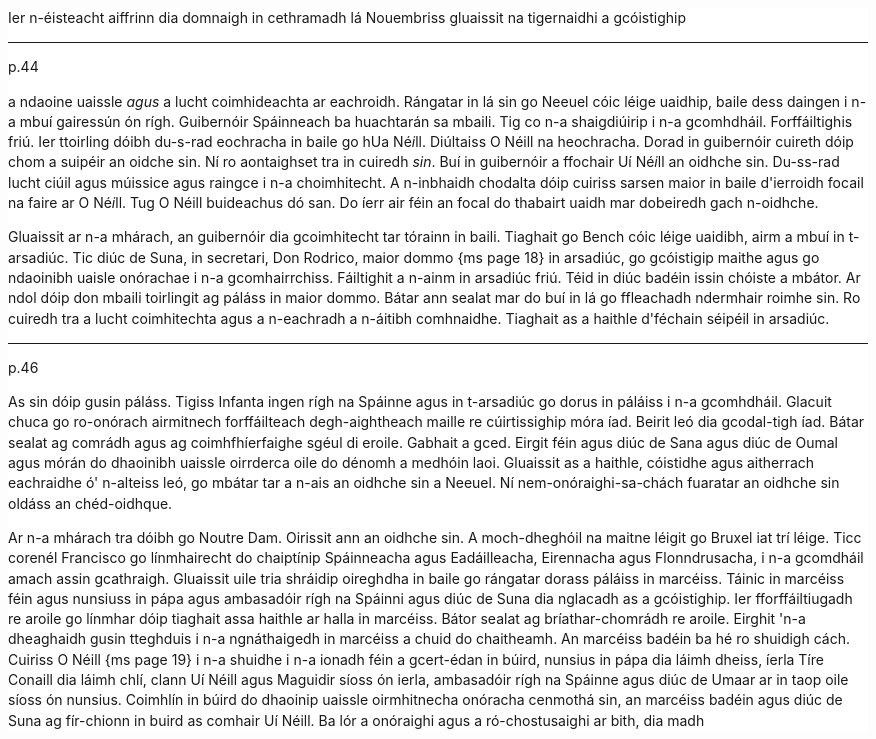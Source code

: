 
Ier n-éisteacht aiffrinn dia domnaigh in cethramadh lá Nouembriss gluaissit na tigernaidhi a gcóistighip


---

p.44




a ndaoine uaissle *agus* a lucht coimhideachta ar eachroidh. Rángatar in lá sin go Neeuel cóic léige uaidhip, baile dess daingen i n-a mbuí gairessún ón rígh. Guibernóir Spáinneach ba huachtarán sa mbaili. Tig co n-a shaigdiúirip i n-a gcomhdháil. Forffáiltighis friú. Ier ttoirling dóibh du-s-rad eochracha in baile go hUa Né*i*ll. Diúltaiss O Néill na heochracha. Dorad in guibernóir cuireth dóip chom a suipéir an oidche sin. Ní ro aontaighset tra in cuiredh *sin*. Buí in guibernóir a ffochair Uí Né*i*ll an oidhche sin. Du-ss-rad lucht ciúil agus múissice agus raingce i n-a choimhitecht. A n-inbhaidh chodalta dóip cuiriss sarsen maior in baile d'ierroidh focail na faire ar O Né*i*ll. Tug O Néill buideachus dó san. Do íerr air féin an focal do thabairt uaidh mar dobeiredh gach n-oidhche.


Gluaissit ar n-a mhárach, an guibernóir dia gcoimhitecht tar tórainn in baili. Tiaghait go Bench cóic léige uaidibh, airm a mbuí in t-arsadiúc. Tic diúc de Suna, in secretari, Don Rodrico, maior dommo {ms page 18} in arsadiúc, go gcóistigip maithe agus go ndaoinibh uaisle onórachae i n-a gcomhairrchiss. Fáiltighit a n-ainm in arsadiúc friú. Téid in diúc badéin issin chóiste a mbátor. Ar ndol dóip don mbaili toirlingit ag páláss in maior dommo. Bátar ann sealat mar do buí in lá go ffleachadh ndermhair roimhe sin. Ro cuiredh tra a lucht coimhitechta agus a n-eachradh a n-áitibh comhnaidhe. Tiaghait as a haithle d'féchain séipéil in arsadiúc.




---

p.46


As sin dóip gusin páláss. Tigiss Infanta ingen rígh na Spáinne agus in t-arsadiúc go dorus in páláiss i n-a gcomhdháil. Glacuit chuca go ro-onórach airmitnech forffáilteach degh-aightheach maille re cúirtissighip móra íad. Beirit leó dia gcodal-tigh íad. Bátar sealat ag comrádh agus ag coimhfhíerfaighe sgéul di eroile. Gabhait a gced. Eirgit féin agus diúc de Sana agus diúc de Oumal agus mórán do dhaoinibh uaissle oirrderca oile do dénomh a medhóin laoi. Gluaissit as a haithle, cóistidhe agus aitherrach eachraidhe ó' n-alteiss leó, go mbátar tar a n-ais an oidhche sin a Neeuel. Ní nem-onóraighi-sa-chách fuaratar an oidhche sin oldáss an chéd-oidhque.


Ar n-a mhárach tra dóibh go Noutre Dam. Oirissit ann an oidhche sin. A moch-dheghóil na maitne léigit go Bruxel iat trí léige. Ticc corenél Francisco go línmhairecht do chaiptínip Spáinneacha agus Eadáilleacha, Eirennacha agus Flonndrusacha, i n-a gcomdháil amach assin gcathraigh. Gluaissit uile tria shráidip oireghdha in baile go rángatar dorass páláiss in marcéiss. Táinic in marcéiss féin agus nunsiuss in pápa agus ambasadóir rígh na Spáinni agus diúc de Suna dia nglacadh as a gcóistighip. Ier fforffáiltiugadh re aroile go línmhar dóip tiaghait assa haithle ar halla in marcéiss. Bátor sealat ag bríathar-chomrádh re aroile. Eirghit 'n-a dheaghaidh gusin tteghduis i n-a ngnáthaigedh in marcéiss a chuid do chaitheamh. An marcéiss badéin ba hé ro shuidigh cách. Cuiriss O Néill {ms page 19} i n-a shuidhe i n-a ionadh féin a gcert-édan in búird, nunsius in pápa dia láimh dheiss, íerla Tíre Conaill dia láimh chlí, clann Uí Néill agus Maguidir síoss ón ierla, ambasadóir rígh na Spáinne agus diúc de Umaar ar in taop oile síoss ón nunsius. Coimhlín in búird do dhaoinip uaissle oirmhitnecha onóracha cenmothá sin, an marcéiss badéin agus diúc de Suna ag fír-chionn in buird as comhair Uí Néill. Ba lór a onóraighi agus a ró-chostusaighi ar bith, dia madh
